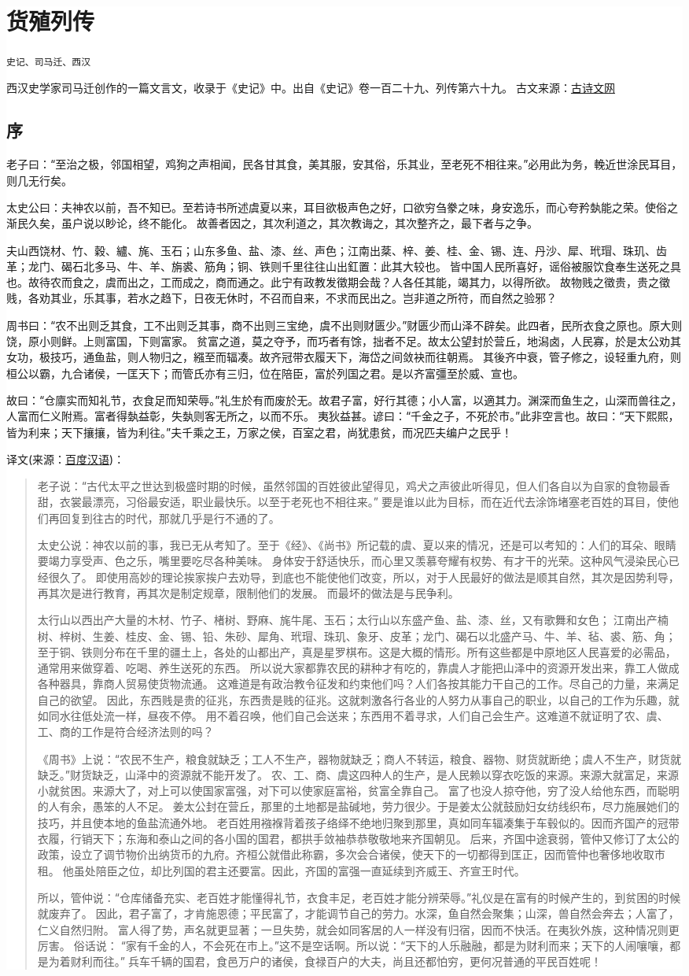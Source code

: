 # 货殖列传

    史记、司马迁、西汉

西汉史学家司马迁创作的一篇文言文，收录于《史记》中。出自《史记》卷一百二十九、列传第六十九。
古文来源：[古诗文网](https://so.gushiwen.cn/guwen/bookv_aff1303771bd.aspx)

## 序

老子曰：“至治之极，邻国相望，鸡狗之声相闻，民各甘其食，美其服，安其俗，乐其业，至老死不相往来。”必用此为务，輓近世涂民耳目，则几无行矣。

太史公曰：夫神农以前，吾不知已。至若诗书所述虞夏以来，耳目欲极声色之好，口欲穷刍豢之味，身安逸乐，而心夸矜埶能之荣。使俗之渐民久矣，虽户说以眇论，终不能化。
故善者因之，其次利道之，其次教诲之，其次整齐之，最下者与之争。

夫山西饶材、竹、穀、纑、旄、玉石；山东多鱼、盐、漆、丝、声色；江南出棻、梓、姜、桂、金、锡、连、丹沙、犀、玳瑁、珠玑、齿革；龙门、碣石北多马、牛、羊、旃裘、筋角；铜、铁则千里往往山出釭置：此其大较也。
皆中国人民所喜好，谣俗被服饮食奉生送死之具也。故待农而食之，虞而出之，工而成之，商而通之。此宁有政教发徵期会哉？人各任其能，竭其力，以得所欲。
故物贱之徵贵，贵之徵贱，各劝其业，乐其事，若水之趋下，日夜无休时，不召而自来，不求而民出之。岂非道之所符，而自然之验邪？

周书曰：“农不出则乏其食，工不出则乏其事，商不出则三宝绝，虞不出则财匮少。”财匮少而山泽不辟矣。此四者，民所衣食之原也。原大则饶，原小则鲜。上则富国，下则富家。
贫富之道，莫之夺予，而巧者有馀，拙者不足。故太公望封於营丘，地潟卤，人民寡，於是太公劝其女功，极技巧，通鱼盐，则人物归之，繦至而辐凑。故齐冠带衣履天下，海岱之间敛袂而往朝焉。
其後齐中衰，管子修之，设轻重九府，则桓公以霸，九合诸侯，一匡天下；而管氏亦有三归，位在陪臣，富於列国之君。是以齐富彊至於威、宣也。

故曰：“仓廪实而知礼节，衣食足而知荣辱。”礼生於有而废於无。故君子富，好行其德；小人富，以適其力。渊深而鱼生之，山深而兽往之，人富而仁义附焉。富者得埶益彰，失埶则客无所之，以而不乐。
夷狄益甚。谚曰：“千金之子，不死於市。”此非空言也。故曰：“天下熙熙，皆为利来；天下攘攘，皆为利往。”夫千乘之王，万家之侯，百室之君，尚犹患贫，而况匹夫编户之民乎！

译文(来源：[百度汉语](https://hanyu.baidu.com/shici/detail?from=aladdin&pid=c18e0ccd91094e6a92f01208ad6bb189))：

> 老子说：“古代太平之世达到极盛时期的时候，虽然邻国的百姓彼此望得见，鸡犬之声彼此听得见，但人们各自以为自家的食物最香甜，衣裳最漂亮，习俗最安适，职业最快乐。以至于老死也不相往来。”
> 要是谁以此为目标，而在近代去涂饰堵塞老百姓的耳目，使他们再回复到往古的时代，那就几乎是行不通的了。
>
> 太史公说：神农以前的事，我已无从考知了。至于《经》、《尚书》所记载的虞、夏以来的情况，还是可以考知的：人们的耳朵、眼睛要竭力享受声、色之乐，嘴里要吃尽各种美味。
> 身体安于舒适快乐，而心里又羡慕夸耀有权势、有才干的光荣。这种风气浸染民心已经很久了。
> 即使用高妙的理论挨家挨户去劝导，到底也不能使他们改变，所以，对于人民最好的做法是顺其自然，其次是因势利导，再其次是进行教育，再其次是制定规章，限制他们的发展。
> 而最坏的做法是与民争利。
>
> 太行山以西出产大量的木材、竹子、楮树、野麻、旄牛尾、玉石；太行山以东盛产鱼、盐、漆、丝，又有歌舞和女色；
> 江南出产楠树、梓树、生姜、桂皮、金、锡、铅、朱砂、犀角、玳瑁、珠玑、象牙、皮革；龙门、碣石以北盛产马、牛、羊、毡、裘、筋、角；
> 至于铜、铁则分布在千里的疆土上，各处的山都出产，真是星罗棋布。这是大概的情形。所有这些都是中原地区人民喜爱的必需品，通常用来做穿着、吃喝、养生送死的东西。
> 所以说大家都靠农民的耕种才有吃的，靠虞人才能把山泽中的资源开发出来，靠工人做成各种器具，靠商人贸易使货物流通。
> 这难道是有政治教令征发和约束他们吗？人们各按其能力干自己的工作。尽自己的力量，来满足自己的欲望。
> 因此，东西贱是贵的征兆，东西贵是贱的征兆。这就刺激各行各业的人努力从事自己的职业，以自己的工作为乐趣，就如同水往低处流一样，昼夜不停。
> 用不着召唤，他们自己会送来；东西用不着寻求，人们自己会生产。这难道不就证明了农、虞、工、商的工作是符合经济法则的吗？
>
> 《周书》上说：“农民不生产，粮食就缺乏；工人不生产，器物就缺乏；商人不转运，粮食、器物、财货就断绝；虞人不生产，财货就缺乏。”财货缺乏，山泽中的资源就不能开发了。
> 农、工、商、虞这四种人的生产，是人民赖以穿衣吃饭的来源。来源大就富足，来源小就贫困。来源大了，对上可以使国家富强，对下可以使家庭富裕，贫富全靠自己。
> 富了也没人掠夺他，穷了没人给他东西，而聪明的人有余，愚笨的人不足。
> 姜太公封在营丘，那里的土地都是盐碱地，劳力很少。于是姜太公就鼓励妇女纺线织布，尽力施展她们的技巧，并且使本地的鱼盐流通外地。
> 老百姓用襁褓背着孩子络绎不绝地归聚到那里，真如同车辐凑集于车毂似的。因而齐国产的冠带衣履，行销天下；东海和泰山之间的各小国的国君，都拱手敛袖恭恭敬敬地来齐国朝见。
> 后来，齐国中途衰弱，管仲又修订了太公的政策，设立了调节物价出纳货币的九府。齐桓公就借此称霸，多次会合诸侯，使天下的一切都得到匡正，因而管仲也奢侈地收取市租。
> 他虽处陪臣之位，却比列国的君主还要富。因此，齐国的富强一直延续到齐威王、齐宣王时代。
>
> 所以，管仲说：“仓库储备充实、老百姓才能懂得礼节，衣食丰足，老百姓才能分辨荣辱。”礼仪是在富有的时候产生的，到贫困的时候就废弃了。
> 因此，君子富了，才肯施恩德；平民富了，才能调节自己的劳力。水深，鱼自然会聚集；山深，兽自然会奔去；人富了，仁义自然归附。
> 富人得了势，声名就更显著；一旦失势，就会如同客居的人一样没有归宿，因而不快活。在夷狄外族，这种情况则更厉害。
> 俗话说： “家有千金的人，不会死在市上。”这不是空话啊。所以说：“天下的人乐融融，都是为财利而来；天下的人闹嚷嚷，都是为着财利而往。”
> 兵车千辆的国君，食邑万户的诸侯，食禄百户的大夫，尚且还都怕穷，更何况普通的平民百姓呢！
